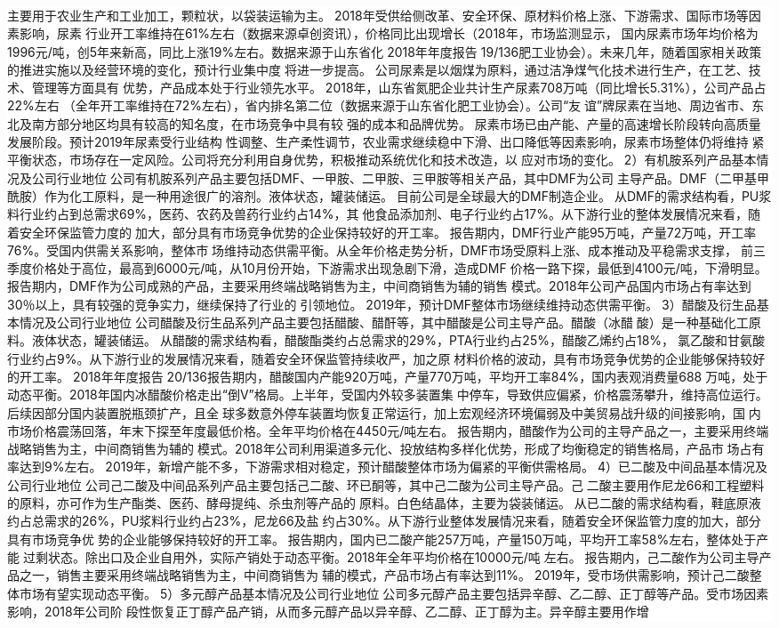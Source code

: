 主要用于农业生产和工业加工，颗粒状，以袋装运输为主。
2018年受供给侧改革、安全环保、原材料价格上涨、下游需求、国际市场等因素影响，尿素
行业开工率维持在61%左右（数据来源卓创资讯），价格同比出现增长（2018年，市场监测显示，
国内尿素市场年均价格为1996元/吨，创5年来新高，同比上涨19%左右。数据来源于山东省化
2018年年度报告
19/136肥工业协会）。未来几年，随着国家相关政策的推进实施以及经营环境的变化，预计行业集中度
将进一步提高。
公司尿素是以烟煤为原料，通过洁净煤气化技术进行生产，在工艺、技术、管理等方面具有
优势，产品成本处于行业领先水平。
2018年，山东省氮肥企业共计生产尿素708万吨（同比增长5.31%），公司产品占22%左右
（全年开工率维持在72%左右），省内排名第二位（数据来源于山东省化肥工业协会）。公司“友
谊”牌尿素在当地、周边省市、东北及南方部分地区均具有较高的知名度，在市场竞争中具有较
强的成本和品牌优势。
尿素市场已由产能、产量的高速增长阶段转向高质量发展阶段。预计2019年尿素受行业结构
性调整、生产柔性调节，农业需求继续稳中下滑、出口降低等因素影响，尿素市场整体仍将维持
紧平衡状态，市场存在一定风险。公司将充分利用自身优势，积极推动系统优化和技术改造，以
应对市场的变化。
2）有机胺系列产品基本情况及公司行业地位
公司有机胺系列产品主要包括DMF、一甲胺、二甲胺、三甲胺等相关产品，其中DMF为公司
主导产品。DMF（二甲基甲酰胺）作为化工原料，是一种用途很广的溶剂。液体状态，罐装储运。
目前公司是全球最大的DMF制造企业。
从DMF的需求结构看，PU浆料行业约占到总需求69%，医药、农药及兽药行业约占14%，其
他食品添加剂、电子行业约占17%。从下游行业的整体发展情况来看，随着安全环保监管力度的
加大，部分具有市场竞争优势的企业保持较好的开工率。
报告期内，DMF行业产能95万吨，产量72万吨，开工率76%。受国内供需关系影响，整体市
场维持动态供需平衡。从全年价格走势分析，DMF市场受原料上涨、成本推动及平稳需求支撑，
前三季度价格处于高位，最高到6000元/吨，从10月份开始，下游需求出现急剧下滑，造成DMF
价格一路下探，最低到4100元/吨，下滑明显。
报告期内，DMF作为公司成熟的产品，主要采用终端战略销售为主，中间商销售为辅的销售
模式。2018年公司产品国内市场占有率达到30％以上，具有较强的竞争实力，继续保持了行业的
引领地位。
2019年，预计DMF整体市场继续维持动态供需平衡。
3）醋酸及衍生品基本情况及公司行业地位
公司醋酸及衍生品系列产品主要包括醋酸、醋酐等，其中醋酸是公司主导产品。醋酸（冰醋
酸）是一种基础化工原料。液体状态，罐装储运。
从醋酸的需求结构看，醋酸酯类约占总需求的29%，PTA行业约占25%，醋酸乙烯约占18%，
氯乙酸和甘氨酸行业约占9%。从下游行业的发展情况来看，随着安全环保监管持续收严，加之原
材料价格的波动，具有市场竞争优势的企业能够保持较好的开工率。
2018年年度报告
20/136报告期内，醋酸国内产能920万吨，产量770万吨，平均开工率84%，国内表观消费量688
万吨，处于动态平衡。2018年国内冰醋酸价格走出“倒V”格局。上半年，受国内外较多装置集
中停车，导致供应偏紧，价格震荡攀升，维持高位运行。后续因部分国内装置脱瓶颈扩产，且全
球多数意外停车装置均恢复正常运行，加上宏观经济环境偏弱及中美贸易战升级的间接影响，国
内市场价格震荡回落，年末下探至年度最低价格。全年平均价格在4450元/吨左右。
报告期内，醋酸作为公司的主导产品之一，主要采用终端战略销售为主，中间商销售为辅的
模式。2018年公司利用渠道多元化、投放结构多样化优势，形成了均衡稳定的销售格局，产品市
场占有率达到9%左右。
2019年，新增产能不多，下游需求相对稳定，预计醋酸整体市场为偏紧的平衡供需格局。
4）已二酸及中间品基本情况及公司行业地位
公司己二酸及中间品系列产品主要包括己二酸、环已酮等，其中己二酸为公司主导产品。己
二酸主要用作尼龙66和工程塑料的原料，亦可作为生产酯类、医药、酵母提纯、杀虫剂等产品的
原料。白色结晶体，主要为袋装储运。
从已二酸的需求结构看，鞋底原液约占总需求的26%，PU浆料行业约占23%，尼龙66及盐
约占30%。从下游行业整体发展情况来看，随着安全环保监管力度的加大，部分具有市场竞争优
势的企业能够保持较好的开工率。
报告期内，国内已二酸产能257万吨，产量150万吨，平均开工率58%左右，整体处于产能
过剩状态。除出口及企业自用外，实际产销处于动态平衡。2018年全年平均价格在10000元/吨
左右。
报告期内，己二酸作为公司主导产品之一，销售主要采用终端战略销售为主，中间商销售为
辅的模式，产品市场占有率达到11%。
2019年，受市场供需影响，预计己二酸整体市场有望实现动态平衡。
5）多元醇产品基本情况及公司行业地位
公司多元醇产品主要包括异辛醇、乙二醇、正丁醇等产品。受市场因素影响，2018年公司阶
段性恢复正丁醇产品产销，从而多元醇产品以异辛醇、乙二醇、正丁醇为主。异辛醇主要用作增